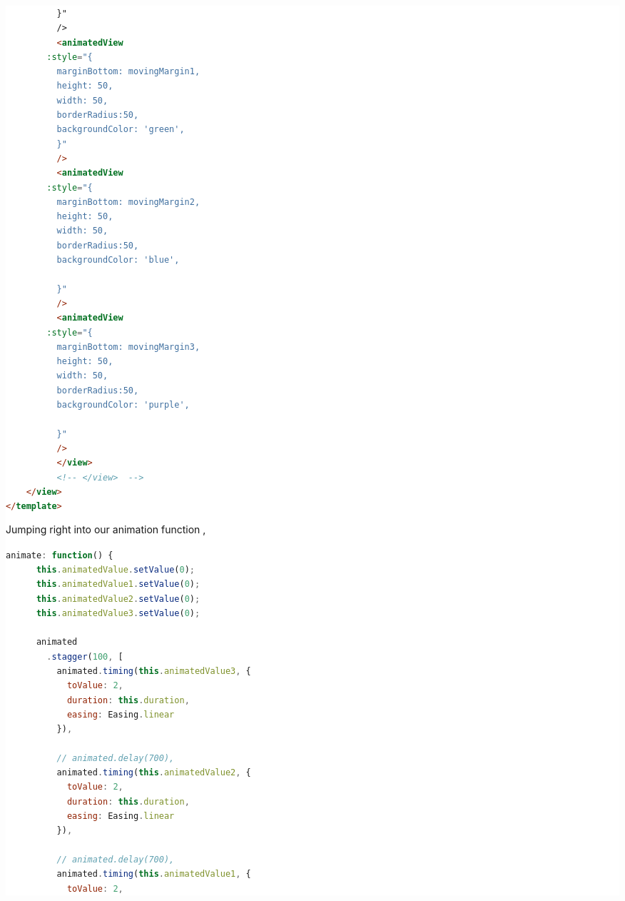 ```html
          }"
          />
          <animatedView
        :style="{
          marginBottom: movingMargin1,
          height: 50,
          width: 50,
          borderRadius:50,
          backgroundColor: 'green',
          }"
          />
          <animatedView
        :style="{
          marginBottom: movingMargin2,
          height: 50,
          width: 50,
          borderRadius:50,
          backgroundColor: 'blue',

          }"
          />
          <animatedView
        :style="{
          marginBottom: movingMargin3,
          height: 50,
          width: 50,
          borderRadius:50,
          backgroundColor: 'purple',

          }"
          />
          </view>
          <!-- </view>  -->
    </view>
</template>
```

Jumping right into our animation function ,

```js
animate: function() {
      this.animatedValue.setValue(0);
      this.animatedValue1.setValue(0);
      this.animatedValue2.setValue(0);
      this.animatedValue3.setValue(0);

      animated
        .stagger(100, [
          animated.timing(this.animatedValue3, {
            toValue: 2,
            duration: this.duration,
            easing: Easing.linear
          }),

          // animated.delay(700),
          animated.timing(this.animatedValue2, {
            toValue: 2,
            duration: this.duration,
            easing: Easing.linear
          }),

          // animated.delay(700),
          animated.timing(this.animatedValue1, {
            toValue: 2,
```